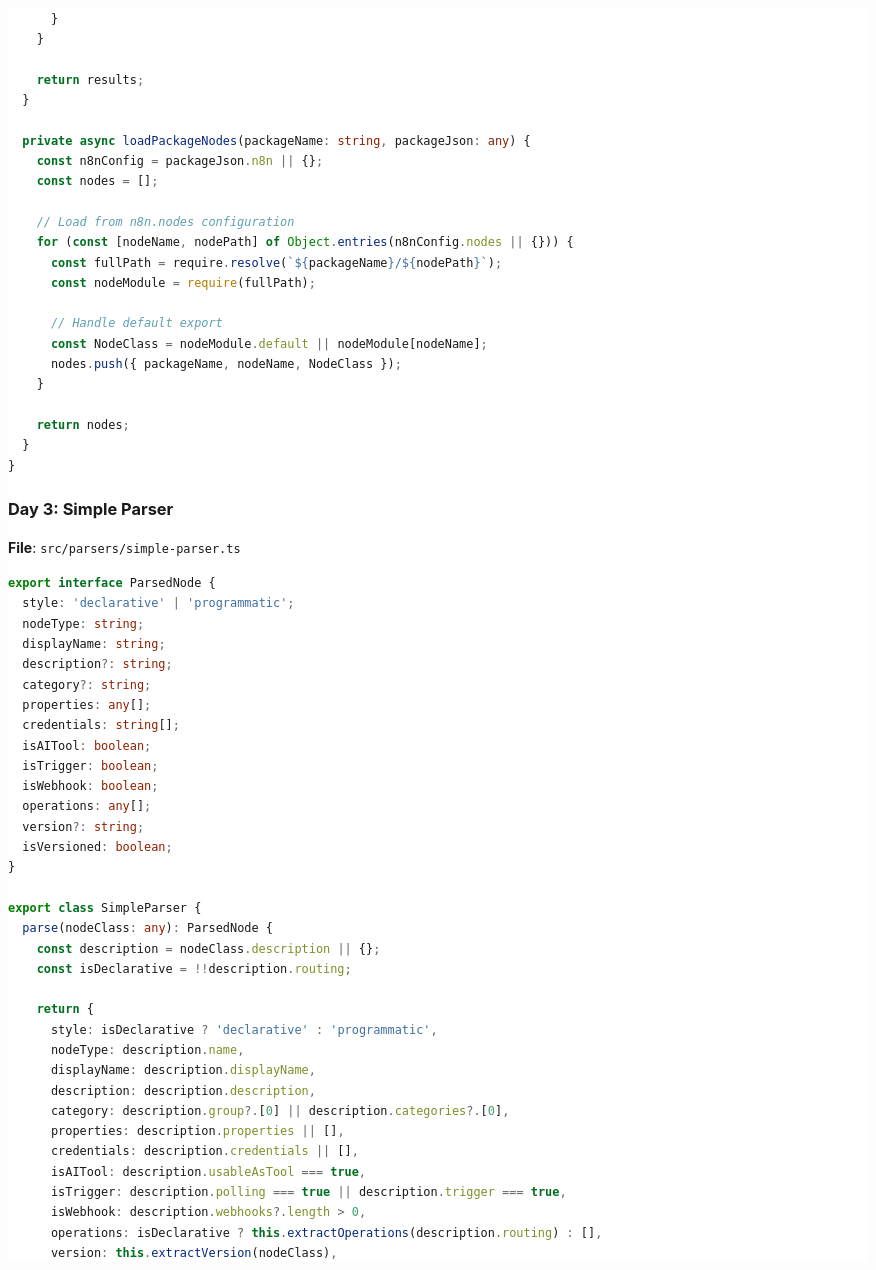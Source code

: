 ```typescript
      }
    }
    
    return results;
  }

  private async loadPackageNodes(packageName: string, packageJson: any) {
    const n8nConfig = packageJson.n8n || {};
    const nodes = [];
    
    // Load from n8n.nodes configuration
    for (const [nodeName, nodePath] of Object.entries(n8nConfig.nodes || {})) {
      const fullPath = require.resolve(`${packageName}/${nodePath}`);
      const nodeModule = require(fullPath);
      
      // Handle default export
      const NodeClass = nodeModule.default || nodeModule[nodeName];
      nodes.push({ packageName, nodeName, NodeClass });
    }
    
    return nodes;
  }
}
```

### Day 3: Simple Parser

**File**: `src/parsers/simple-parser.ts`

```typescript
export interface ParsedNode {
  style: 'declarative' | 'programmatic';
  nodeType: string;
  displayName: string;
  description?: string;
  category?: string;
  properties: any[];
  credentials: string[];
  isAITool: boolean;
  isTrigger: boolean;
  isWebhook: boolean;
  operations: any[];
  version?: string;
  isVersioned: boolean;
}

export class SimpleParser {
  parse(nodeClass: any): ParsedNode {
    const description = nodeClass.description || {};
    const isDeclarative = !!description.routing;
    
    return {
      style: isDeclarative ? 'declarative' : 'programmatic',
      nodeType: description.name,
      displayName: description.displayName,
      description: description.description,
      category: description.group?.[0] || description.categories?.[0],
      properties: description.properties || [],
      credentials: description.credentials || [],
      isAITool: description.usableAsTool === true,
      isTrigger: description.polling === true || description.trigger === true,
      isWebhook: description.webhooks?.length > 0,
      operations: isDeclarative ? this.extractOperations(description.routing) : [],
      version: this.extractVersion(nodeClass),
```